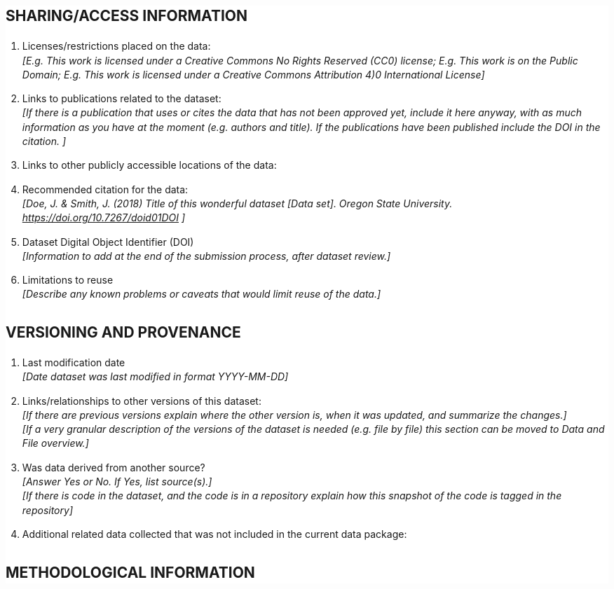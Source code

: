 


## SHARING/ACCESS INFORMATION



1) Licenses/restrictions placed on the data:  
*[E.g. This work is licensed under a Creative Commons No Rights Reserved (CC0) license; E.g. This work is on the Public Domain; E.g. This work is licensed under a Creative Commons Attribution 4)0 International License]*

2) Links to publications related to the dataset:  
*[If there is a publication that uses or cites the data that has not been approved yet, include it here anyway, with as much information as you have at the moment (e.g. authors and title). If the publications have been published include the DOI in the citation. ]*

3) Links to other publicly accessible locations of the data:


4) Recommended citation for the data:  
*[Doe, J. & Smith, J. (2018) Title of this wonderful dataset *[Data set]*. Oregon State University. https://doi.org/10.7267/doid01DOI ]*


5) Dataset Digital Object Identifier (DOI)  
*[Information to add at the end of the submission process, after dataset review.]*


6) Limitations to reuse  
*[Describe any known problems or caveats that would limit reuse of the data.]*



## VERSIONING AND PROVENANCE


1) Last modification date  
*[Date dataset was last modified in format YYYY-MM-DD]*


2) Links/relationships to other versions of this dataset:  
*[If there are previous versions explain where the other version is, when it was updated, and summarize the changes.]*  
*[If a very granular description of the versions of the dataset is needed (e.g. file by file) this section can be moved to Data and File overview.]*


3) Was data derived from another source?  
*[Answer Yes or No. If Yes, list source(s).]*  
*[If there is code in the dataset, and the code is in a repository explain how this snapshot of the code is tagged in the repository]*


4) Additional related data collected that was not included in the current data package:



## METHODOLOGICAL INFORMATION

